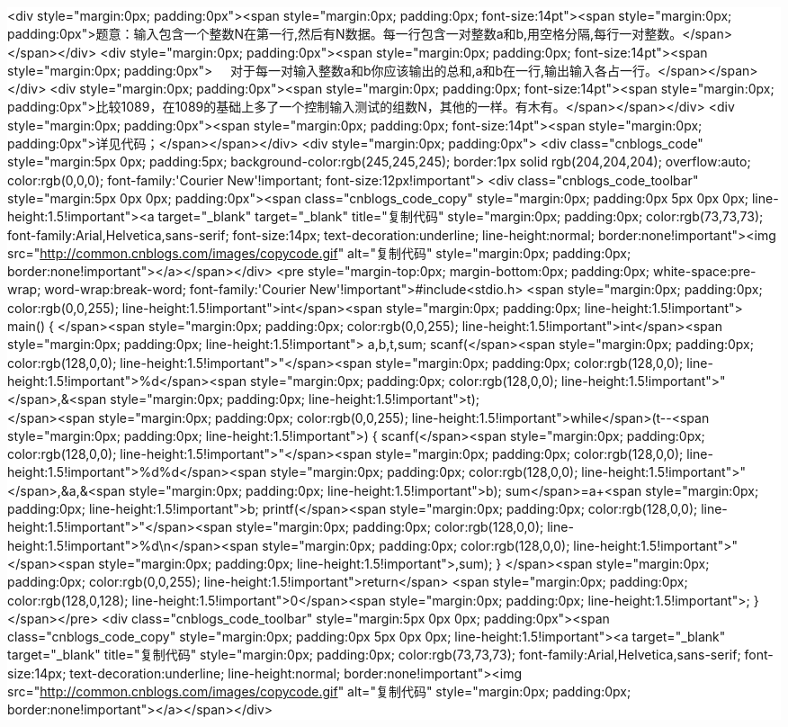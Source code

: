 &#60;div style="margin:0px; padding:0px"&#62;&#60;span style="margin:0px; padding:0px; font-size:14pt"&#62;&#60;span style="margin:0px; padding:0px"&#62;题意：输入包含一个整数N在第一行,然后有N数据。每一行包含一对整数a和b,用空&#26684;分隔,每行一对整数。&#60;/span&#62;&#60;/span&#62;&#60;/div&#62;
&#60;div style="margin:0px; padding:0px"&#62;&#60;span style="margin:0px; padding:0px; font-size:14pt"&#62;&#60;span style="margin:0px; padding:0px"&#62;&nbsp;&nbsp;&nbsp;&nbsp; 对于每一对输入整数a和b你应该输出的总和,a和b在一行,输出输入各占一行。&#60;/span&#62;&#60;/span&#62;&#60;/div&#62;
&#60;div style="margin:0px; padding:0px"&#62;&#60;span style="margin:0px; padding:0px; font-size:14pt"&#62;&#60;span style="margin:0px; padding:0px"&#62;比较1089，在1089的基础上多了一个控制输入测试的组数N，其他的一样。有木有。&#60;/span&#62;&#60;/span&#62;&#60;/div&#62;
&#60;div style="margin:0px; padding:0px"&#62;&#60;span style="margin:0px; padding:0px; font-size:14pt"&#62;&#60;span style="margin:0px; padding:0px"&#62;详见代码；&#60;/span&#62;&#60;/span&#62;&#60;/div&#62;
&#60;div style="margin:0px; padding:0px"&#62;
&#60;div class="cnblogs_code" style="margin:5px 0px; padding:5px; background-color:rgb(245,245,245); border:1px solid rgb(204,204,204); overflow:auto; color:rgb(0,0,0); font-family:'Courier New'!important; font-size:12px!important"&#62;
&#60;div class="cnblogs_code_toolbar" style="margin:5px 0px 0px; padding:0px"&#62;&#60;span class="cnblogs_code_copy" style="margin:0px; padding:0px 5px 0px 0px; line-height:1.5!important"&#62;&#60;a target="_blank" target="_blank" title="复制代码" style="margin:0px; padding:0px; color:rgb(73,73,73); font-family:Arial,Helvetica,sans-serif; font-size:14px; text-decoration:underline; line-height:normal; border:none!important"&#62;&#60;img src="http://common.cnblogs.com/images/copycode.gif" alt="复制代码" style="margin:0px; padding:0px; border:none!important"&#62;&#60;/a&#62;&#60;/span&#62;&#60;/div&#62;
&#60;pre style="margin-top:0px; margin-bottom:0px; padding:0px; white-space:pre-wrap; word-wrap:break-word; font-family:'Courier New'!important"&#62;#include&lt;stdio.h&gt;
&#60;span style="margin:0px; padding:0px; color:rgb(0,0,255); line-height:1.5!important"&#62;int&#60;/span&#62;&#60;span style="margin:0px; padding:0px; line-height:1.5!important"&#62; main()
{
    &#60;/span&#62;&#60;span style="margin:0px; padding:0px; color:rgb(0,0,255); line-height:1.5!important"&#62;int&#60;/span&#62;&#60;span style="margin:0px; padding:0px; line-height:1.5!important"&#62; a,b,t,sum;
    scanf(&#60;/span&#62;&#60;span style="margin:0px; padding:0px; color:rgb(128,0,0); line-height:1.5!important"&#62;&quot;&#60;/span&#62;&#60;span style="margin:0px; padding:0px; color:rgb(128,0,0); line-height:1.5!important"&#62;%d&#60;/span&#62;&#60;span style="margin:0px; padding:0px; color:rgb(128,0,0); line-height:1.5!important"&#62;&quot;&#60;/span&#62;,&amp;&#60;span style="margin:0px; padding:0px; line-height:1.5!important"&#62;t);   
    &#60;/span&#62;&#60;span style="margin:0px; padding:0px; color:rgb(0,0,255); line-height:1.5!important"&#62;while&#60;/span&#62;(t--&#60;span style="margin:0px; padding:0px; line-height:1.5!important"&#62;)
    {
        scanf(&#60;/span&#62;&#60;span style="margin:0px; padding:0px; color:rgb(128,0,0); line-height:1.5!important"&#62;&quot;&#60;/span&#62;&#60;span style="margin:0px; padding:0px; color:rgb(128,0,0); line-height:1.5!important"&#62;%d%d&#60;/span&#62;&#60;span style="margin:0px; padding:0px; color:rgb(128,0,0); line-height:1.5!important"&#62;&quot;&#60;/span&#62;,&amp;a,&amp;&#60;span style="margin:0px; padding:0px; line-height:1.5!important"&#62;b);
        sum&#60;/span>=a&#43;&#60;span style="margin:0px; padding:0px; line-height:1.5!important"&#62;b;
        printf(&#60;/span&#62;&#60;span style="margin:0px; padding:0px; color:rgb(128,0,0); line-height:1.5!important"&#62;&quot;&#60;/span&#62;&#60;span style="margin:0px; padding:0px; color:rgb(128,0,0); line-height:1.5!important"&#62;%d\n&#60;/span&#62;&#60;span style="margin:0px; padding:0px; color:rgb(128,0,0); line-height:1.5!important"&#62;&quot;&#60;/span&#62;&#60;span style="margin:0px; padding:0px; line-height:1.5!important"&#62;,sum);
    }
    &#60;/span&#62;&#60;span style="margin:0px; padding:0px; color:rgb(0,0,255); line-height:1.5!important"&#62;return&#60;/span&#62; &#60;span style="margin:0px; padding:0px; color:rgb(128,0,128); line-height:1.5!important"&#62;0&#60;/span&#62;&#60;span style="margin:0px; padding:0px; line-height:1.5!important"&#62;;
}&#60;/span&#62;&#60;/pre&#62;
&#60;div class="cnblogs_code_toolbar" style="margin:5px 0px 0px; padding:0px"&#62;&#60;span class="cnblogs_code_copy" style="margin:0px; padding:0px 5px 0px 0px; line-height:1.5!important"&#62;&#60;a target="_blank" target="_blank" title="复制代码" style="margin:0px; padding:0px; color:rgb(73,73,73); font-family:Arial,Helvetica,sans-serif; font-size:14px; text-decoration:underline; line-height:normal; border:none!important"&#62;&#60;img src="http://common.cnblogs.com/images/copycode.gif" alt="复制代码" style="margin:0px; padding:0px; border:none!important"&#62;&#60;/a&#62;&#60;/span&#62;&#60;/div&#62;